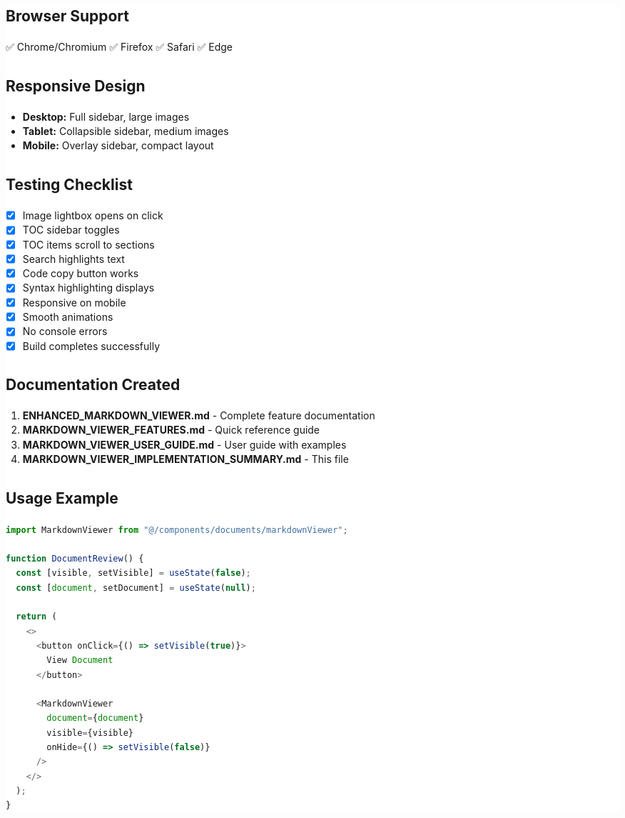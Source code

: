 ## Browser Support

✅ Chrome/Chromium
✅ Firefox
✅ Safari
✅ Edge

## Responsive Design

- **Desktop:** Full sidebar, large images
- **Tablet:** Collapsible sidebar, medium images
- **Mobile:** Overlay sidebar, compact layout

## Testing Checklist

- [x] Image lightbox opens on click
- [x] TOC sidebar toggles
- [x] TOC items scroll to sections
- [x] Search highlights text
- [x] Code copy button works
- [x] Syntax highlighting displays
- [x] Responsive on mobile
- [x] Smooth animations
- [x] No console errors
- [x] Build completes successfully

## Documentation Created

1. **ENHANCED_MARKDOWN_VIEWER.md** - Complete feature documentation
2. **MARKDOWN_VIEWER_FEATURES.md** - Quick reference guide
3. **MARKDOWN_VIEWER_USER_GUIDE.md** - User guide with examples
4. **MARKDOWN_VIEWER_IMPLEMENTATION_SUMMARY.md** - This file

## Usage Example

```javascript
import MarkdownViewer from "@/components/documents/markdownViewer";

function DocumentReview() {
  const [visible, setVisible] = useState(false);
  const [document, setDocument] = useState(null);

  return (
    <>
      <button onClick={() => setVisible(true)}>
        View Document
      </button>
      
      <MarkdownViewer
        document={document}
        visible={visible}
        onHide={() => setVisible(false)}
      />
    </>
  );
}
```
